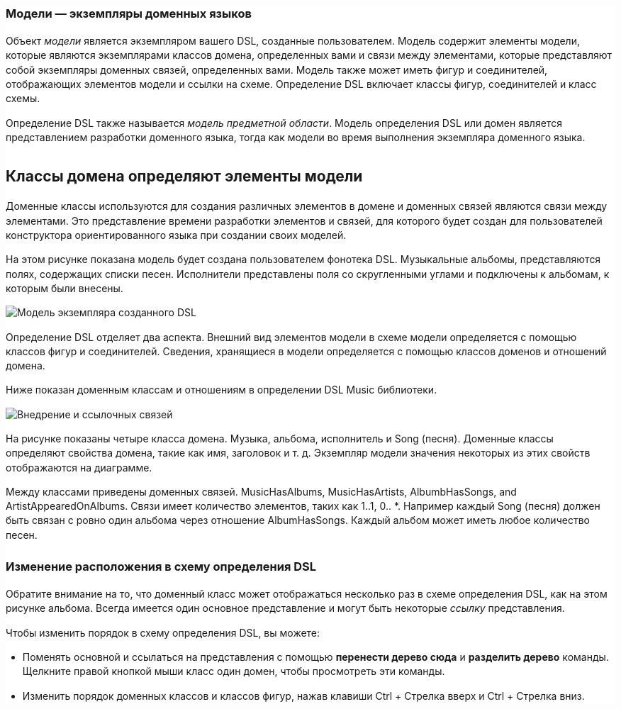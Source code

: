 ### <a name="models-are-instances-of-dsls"></a>Модели — экземпляры доменных языков  
 Объект *модели* является экземпляром вашего DSL, созданные пользователем. Модель содержит элементы модели, которые являются экземплярами классов домена, определенных вами и связи между элементами, которые представляют собой экземпляры доменных связей, определенных вами. Модель также может иметь фигур и соединителей, отображающих элементов модели и ссылки на схеме. Определение DSL включает классы фигур, соединителей и класс схемы.  
  
 Определение DSL также называется *модель предметной области*. Модель определения DSL или домен является представлением разработки доменного языка, тогда как модели во время выполнения экземпляра доменного языка.  
  
## <a name="domain-classes-define-model-elements"></a>Классы домена определяют элементы модели  
 Доменные классы используются для создания различных элементов в домене и доменных связей являются связи между элементами. Это представление времени разработки элементов и связей, для которого будет создан для пользователей конструктора ориентированного языка при создании своих моделей.  
  
 На этом рисунке показана модель будет создана пользователем фонотека DSL. Музыкальные альбомы, представляются полях, содержащих списки песен. Исполнители представлены поля со скругленными углами и подключены к альбомам, к которым были внесены.  
  
 ![Модель экземпляра созданного DSL](../modeling/media/music-instance.png "Music_Instance")  
  
 Определение DSL отделяет два аспекта. Внешний вид элементов модели в схеме модели определяется с помощью классов фигур и соединителей. Сведения, хранящиеся в модели определяется с помощью классов доменов и отношений домена.  
  
 Ниже показан доменным классам и отношениям в определении DSL Music библиотеки.  
  
 ![Внедрение и ссылочных связей](../modeling/media/music-classes.png "Music_Classes")  
  
 На рисунке показаны четыре класса домена. Музыка, альбома, исполнитель и Song (песня). Доменные классы определяют свойства домена, такие как имя, заголовок и т. д. Экземпляр модели значения некоторых из этих свойств отображаются на диаграмме.  
  
 Между классами приведены доменных связей. MusicHasAlbums, MusicHasArtists, AlbumbHasSongs, and ArtistAppearedOnAlbums. Связи имеет количество элементов, таких как 1..1, 0.. *. Например каждый Song (песня) должен быть связан с ровно один альбома через отношение AlbumHasSongs. Каждый альбом может иметь любое количество песен.  
  
### <a name="rearranging-the-dsl-definition-diagram"></a>Изменение расположения в схему определения DSL  
 Обратите внимание на то, что доменный класс может отображаться несколько раз в схеме определения DSL, как на этом рисунке альбома. Всегда имеется один основное представление и могут быть некоторые *ссылку* представления.  
  
 Чтобы изменить порядок в схему определения DSL, вы можете:  
  
- Поменять основной и ссылаться на представления с помощью **перенести дерево сюда** и **разделить дерево** команды. Щелкните правой кнопкой мыши класс один домен, чтобы просмотреть эти команды.  
  
- Изменить порядок доменных классов и классов фигур, нажав клавиши Ctrl + Стрелка вверх и Ctrl + Стрелка вниз.  
  